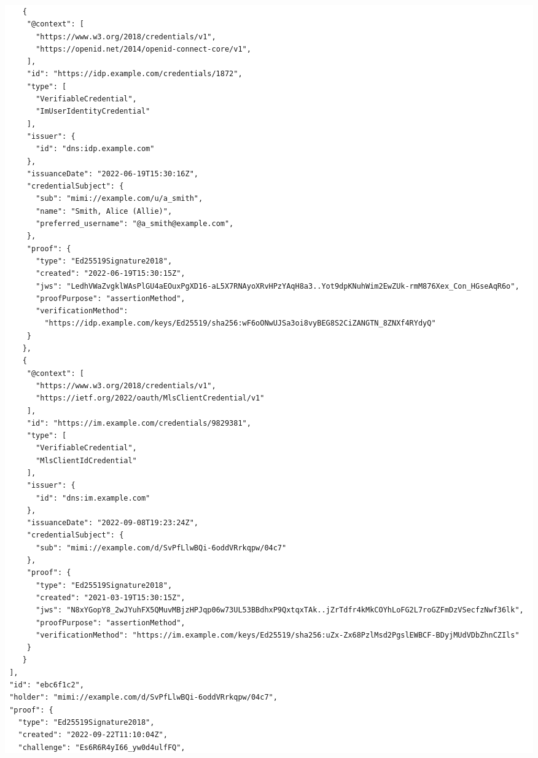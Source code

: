 ~~~
    {
     "@context": [
       "https://www.w3.org/2018/credentials/v1",
       "https://openid.net/2014/openid-connect-core/v1",
     ],
     "id": "https://idp.example.com/credentials/1872",
     "type": [
       "VerifiableCredential",
       "ImUserIdentityCredential"
     ],
     "issuer": {
       "id": "dns:idp.example.com"
     },
     "issuanceDate": "2022-06-19T15:30:16Z",
     "credentialSubject": {
       "sub": "mimi://example.com/u/a_smith",
       "name": "Smith, Alice (Allie)",
       "preferred_username": "@a_smith@example.com",
     },
     "proof": {
       "type": "Ed25519Signature2018",
       "created": "2022-06-19T15:30:15Z",
       "jws": "LedhVWaZvgklWAsPlGU4aEOuxPgXD16-aL5X7RNAyoXRvHPzYAqH8a3..Yot9dpKNuhWim2EwZUk-rmM876Xex_Con_HGseAqR6o",
       "proofPurpose": "assertionMethod",
       "verificationMethod":
         "https://idp.example.com/keys/Ed25519/sha256:wF6oONwUJSa3oi8vyBEG8S2CiZANGTN_8ZNXf4RYdyQ"
     }
    },
    {
     "@context": [
       "https://www.w3.org/2018/credentials/v1",
       "https://ietf.org/2022/oauth/MlsClientCredential/v1"
     ],
     "id": "https://im.example.com/credentials/9829381",
     "type": [
       "VerifiableCredential",
       "MlsClientIdCredential"
     ],
     "issuer": {
       "id": "dns:im.example.com"
     },
     "issuanceDate": "2022-09-08T19:23:24Z",
     "credentialSubject": {
       "sub": "mimi://example.com/d/SvPfLlwBQi-6oddVRrkqpw/04c7"
     },
     "proof": {
       "type": "Ed25519Signature2018",
       "created": "2021-03-19T15:30:15Z",
       "jws": "N8xYGopY8_2wJYuhFX5QMuvMBjzHPJqp06w73UL53BBdhxP9QxtqxTAk..jZrTdfr4kMkCOYhLoFG2L7roGZFmDzVSecfzNwf36lk",
       "proofPurpose": "assertionMethod",
       "verificationMethod": "https://im.example.com/keys/Ed25519/sha256:uZx-Zx68PzlMsd2PgslEWBCF-BDyjMUdVDbZhnCZIls"
     }
    }
 ],
 "id": "ebc6f1c2",
 "holder": "mimi://example.com/d/SvPfLlwBQi-6oddVRrkqpw/04c7",
 "proof": {
   "type": "Ed25519Signature2018",
   "created": "2022-09-22T11:10:04Z",
   "challenge": "Es6R6R4yI66_yw0d4ulfFQ",
~~~